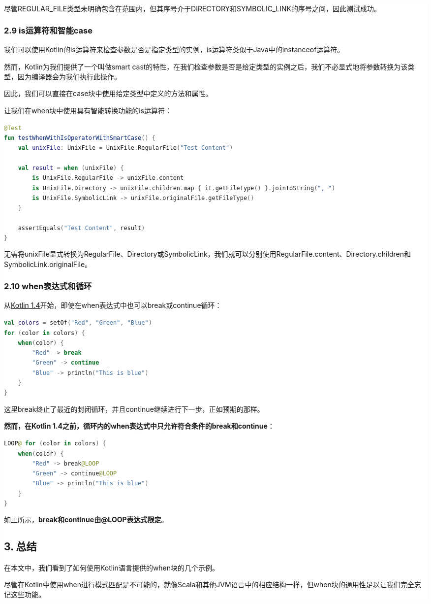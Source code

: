 尽管REGULAR_FILE类型未明确包含在范围内，但其序号介于DIRECTORY和SYMBOLIC_LINK的序号之间，因此测试成功。

### 2.9 is运算符和智能case

我们可以使用Kotlin的is运算符来检查参数是否是指定类型的实例，is运算符类似于Java中的instanceof运算符。

然而，Kotlin为我们提供了一个叫做smart cast的特性，在我们检查参数是否是给定类型的实例之后，我们不必显式地将参数转换为该类型，因为编译器会为我们执行此操作。

因此，我们可以直接在case块中使用给定类型中定义的方法和属性。

让我们在when块中使用具有智能转换功能的is运算符：

```kotlin
@Test
fun testWhenWithIsOperatorWithSmartCase() {
    val unixFile: UnixFile = UnixFile.RegularFile("Test Content")

    val result = when (unixFile) {
        is UnixFile.RegularFile -> unixFile.content
        is UnixFile.Directory -> unixFile.children.map { it.getFileType() }.joinToString(", ")
        is UnixFile.SymbolicLink -> unixFile.originalFile.getFileType()
    }

    assertEquals("Test Content", result)
}
```

无需将unixFile显式转换为RegularFile、Directory或SymbolicLink，我们就可以分别使用RegularFile.content、Directory.children和SymbolicLink.originalFile。

### 2.10 when表达式和循环

从[Kotlin 1.4](https://kotlinlang.org/docs/reference/whatsnew14.html#using-break-and-continue-inside-when-expressions-included-in-loops)开始，即使在when表达式中也可以break或continue循环：

```kotlin
val colors = setOf("Red", "Green", "Blue")
for (color in colors) {
    when(color) {
        "Red" -> break
        "Green" -> continue
        "Blue" -> println("This is blue")
    }
}
```

这里break终止了最近的封闭循环，并且continue继续进行下一步，正如预期的那样。

**然而，在Kotlin 1.4之前，循环内的when表达式中只允许符合条件的break和continue**：

```kotlin
LOOP@ for (color in colors) {
    when(color) {
        "Red" -> break@LOOP
        "Green" -> continue@LOOP
        "Blue" -> println("This is blue")
    }
}
```

如上所示，**break和continue由@LOOP表达式限定**。

## 3. 总结

在本文中，我们看到了如何使用Kotlin语言提供的when块的几个示例。

尽管在Kotlin中使用when进行模式匹配是不可能的，就像Scala和其他JVM语言中的相应结构一样，但when块的通用性足以让我们完全忘记这些功能。